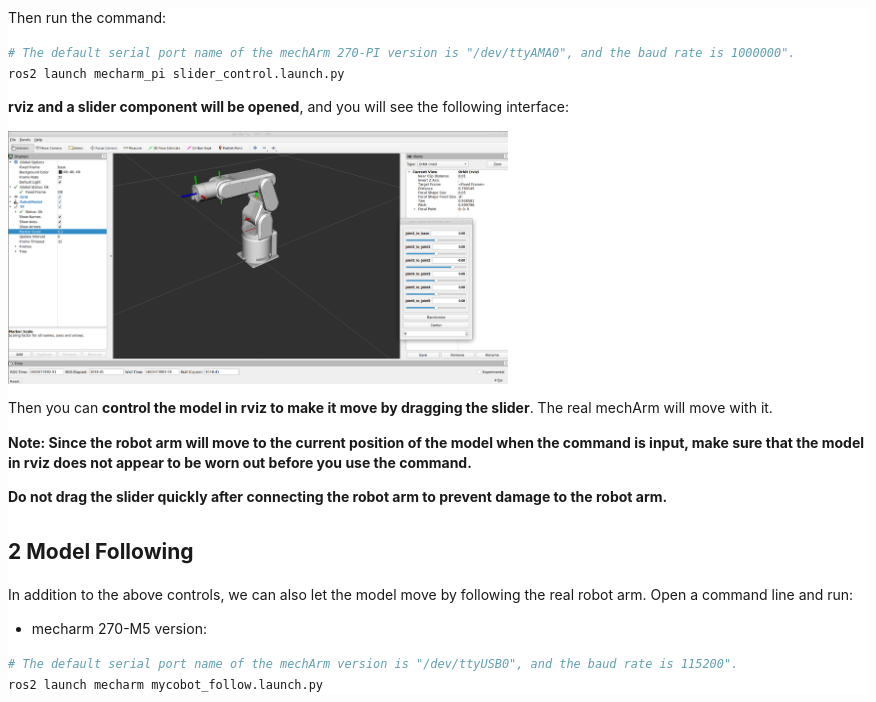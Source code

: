 Then run the command:

```bash
# The default serial port name of the mechArm 270-PI version is "/dev/ttyAMA0", and the baud rate is 1000000".
ros2 launch mecharm_pi slider_control.launch.py
```

**rviz and a slider component will be opened**, and you will see the following interface:

<img src =../../../resourse/12-ApplicationBaseROS/slider_control.png
width ="500"  align = "center">

Then you can **control the model in rviz to make it move by dragging the slider**. The real mechArm will move with it.




**Note: Since the robot arm will move to the current position of the model when the command is input, make sure that the model in rviz does not appear to be worn out before you use the command.**

**Do not drag the slider quickly after connecting the robot arm to prevent damage to the robot arm.**

## 2 Model Following

In addition to the above controls, we can also let the model move by following the real robot arm. Open a command line and run:

- mecharm 270-M5 version:

```bash
# The default serial port name of the mechArm version is "/dev/ttyUSB0", and the baud rate is 115200".
ros2 launch mecharm mycobot_follow.launch.py
```
